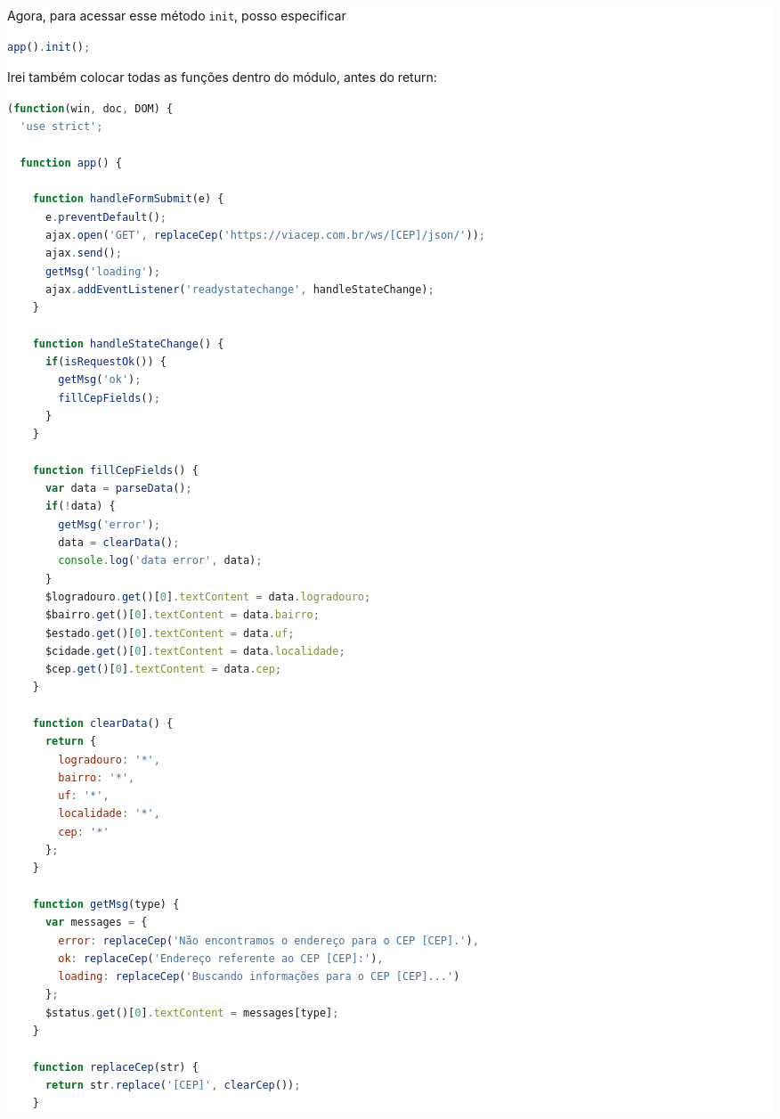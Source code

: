 Agora, para acessar esse método `init`, posso especificar  

```JAVASCRIPT 
app().init();
```

Irei também colocar todas as funções dentro do módulo, antes do return:  

```JAVASCRIPT 
(function(win, doc, DOM) {
  'use strict';

  function app() {

    function handleFormSubmit(e) {
      e.preventDefault();
      ajax.open('GET', replaceCep('https://viacep.com.br/ws/[CEP]/json/'));
      ajax.send();
      getMsg('loading');
      ajax.addEventListener('readystatechange', handleStateChange);
    }

    function handleStateChange() {
      if(isRequestOk()) {
        getMsg('ok');
        fillCepFields();
      }
    }

    function fillCepFields() {
      var data = parseData();
      if(!data) {
        getMsg('error');
        data = clearData();
        console.log('data error', data);
      }
      $logradouro.get()[0].textContent = data.logradouro;
      $bairro.get()[0].textContent = data.bairro;
      $estado.get()[0].textContent = data.uf;
      $cidade.get()[0].textContent = data.localidade;
      $cep.get()[0].textContent = data.cep;
    }

    function clearData() {
      return {
        logradouro: '*',
        bairro: '*',
        uf: '*',
        localidade: '*',
        cep: '*'
      };
    }

    function getMsg(type) {
      var messages = {
        error: replaceCep('Não encontramos o endereço para o CEP [CEP].'),
        ok: replaceCep('Endereço referente ao CEP [CEP]:'),
        loading: replaceCep('Buscando informações para o CEP [CEP]...')
      };
      $status.get()[0].textContent = messages[type];
    }

    function replaceCep(str) {
      return str.replace('[CEP]', clearCep());
    }
```